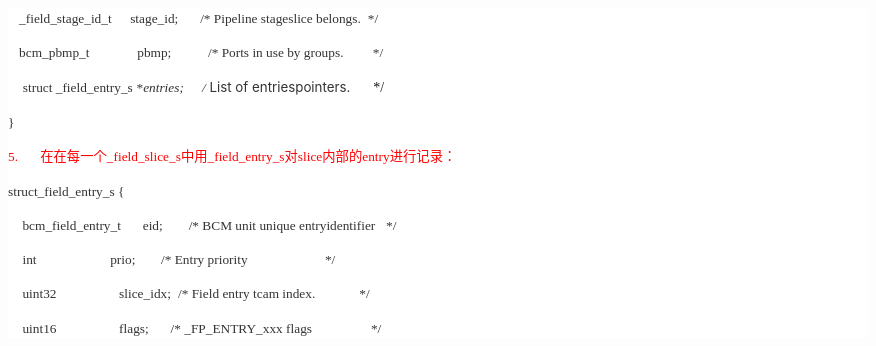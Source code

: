 <span style="color:#333333; font-size:10pt"><span style="font-family:Arial">   </span><span style="font-family:幼圆">_field_stage_id_t</span><span style="font-family:Arial">     </span><span style="font-family:幼圆">stage_id;</span><span style="font-family:Arial">     </span><span style="font-family:幼圆"> /* Pipeline stageslice belongs.</span><span style="font-family:Arial"> </span><span style="font-family:幼圆"> */
</span></span>

<span style="color:#333333; font-size:10pt"><span style="font-family:Arial">   </span><span style="font-family:幼圆">bcm_pbmp_t</span><span style="font-family:Arial">   </span><span style="font-family:幼圆">
			</span><span style="font-family:Arial">         </span><span style="font-family:幼圆">pbmp;</span><span style="font-family:Arial">         </span><span style="font-family:幼圆"> /* Ports in use by groups.</span><span style="font-family:Arial">       </span><span style="font-family:幼圆"> */
</span></span>

<span style="color:#333333; font-size:10pt"><span style="font-family:Arial">    </span><span style="font-family:幼圆">struct _field_entry_s</span><span style="font-family:Arial"> </span><span style="font-family:幼圆">**entries;</span><span style="font-family:Arial">    </span><span style="font-family:幼圆"> /* List of entriespointers.</span><span style="font-family:Arial">     </span><span style="font-family:幼圆"> */
</span></span>

<span style="color:#333333; font-family:幼圆; font-size:10pt">}
</span>

<span style="color:red; font-size:10pt"><span style="font-family:幼圆">5.</span><span style="font-family:Arial">      </span><span style="font-family:幼圆">在在每一个_field_slice_s中用_field_entry_s对slice内部的entry进行记录：<span style="color:#333333">
				</span></span></span>

<span style="color:#333333; font-family:幼圆; font-size:10pt">struct_field_entry_s {
</span>

<span style="color:#333333; font-size:10pt"><span style="font-family:Arial">   </span><span style="font-family:幼圆"> bcm_field_entry_t</span><span style="font-family:Arial">     </span><span style="font-family:幼圆"> eid;</span><span style="font-family:Arial">       </span><span style="font-family:幼圆">/* BCM unit unique entryidentifier</span><span style="font-family:Arial">  </span><span style="font-family:幼圆"> */
</span></span>

<span style="color:#333333; font-size:10pt"><span style="font-family:Arial">   </span><span style="font-family:幼圆"> int</span><span style="font-family:Arial">                   </span><span style="font-family:幼圆"> prio;</span><span style="font-family:Arial">      </span><span style="font-family:幼圆"> /* Entry priority</span><span style="font-family:Arial">                    </span><span style="font-family:幼圆"> */
</span></span>

<span style="color:#333333; font-size:10pt"><span style="font-family:Arial">   </span><span style="font-family:幼圆"> uint32</span><span style="font-family:Arial">                </span><span style="font-family:幼圆"> slice_idx;</span><span style="font-family:Arial"> </span><span style="font-family:幼圆"> /* Field entry tcam index.</span><span style="font-family:Arial">           </span><span style="font-family:幼圆"> */
</span></span>

<span style="color:#333333; font-size:10pt"><span style="font-family:Arial">   </span><span style="font-family:幼圆"> uint16</span><span style="font-family:Arial">                </span><span style="font-family:幼圆"> flags;</span><span style="font-family:Arial">     </span><span style="font-family:幼圆"> /* _FP_ENTRY_xxx flags</span><span style="font-family:Arial">               </span><span style="font-family:幼圆"> */
</span></span>
